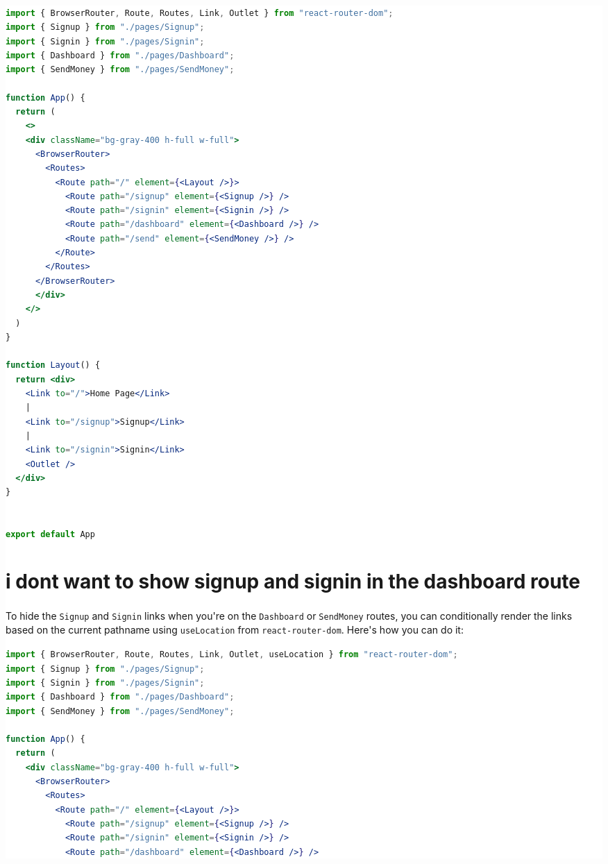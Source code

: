 ```jsx
import { BrowserRouter, Route, Routes, Link, Outlet } from "react-router-dom";
import { Signup } from "./pages/Signup";
import { Signin } from "./pages/Signin";
import { Dashboard } from "./pages/Dashboard";
import { SendMoney } from "./pages/SendMoney";

function App() {
  return (
    <>
    <div className="bg-gray-400 h-full w-full">
      <BrowserRouter>
        <Routes>
          <Route path="/" element={<Layout />}>
            <Route path="/signup" element={<Signup />} />
            <Route path="/signin" element={<Signin />} />
            <Route path="/dashboard" element={<Dashboard />} />
            <Route path="/send" element={<SendMoney />} />
          </Route>
        </Routes>
      </BrowserRouter>
      </div>
    </>
  )
}

function Layout() {
  return <div>
    <Link to="/">Home Page</Link>
    |
    <Link to="/signup">Signup</Link>
    |
    <Link to="/signin">Signin</Link>
    <Outlet />
  </div>
}


export default App
```

# i dont want to show signup and signin in the dashboard route

To hide the `Signup` and `Signin` links when you're on the `Dashboard` or `SendMoney` routes, you can conditionally render the links based on the current pathname using `useLocation` from `react-router-dom`. Here's how you can do it:

```jsx
import { BrowserRouter, Route, Routes, Link, Outlet, useLocation } from "react-router-dom";
import { Signup } from "./pages/Signup";
import { Signin } from "./pages/Signin";
import { Dashboard } from "./pages/Dashboard";
import { SendMoney } from "./pages/SendMoney";

function App() {
  return (
    <div className="bg-gray-400 h-full w-full">
      <BrowserRouter>
        <Routes>
          <Route path="/" element={<Layout />}>
            <Route path="/signup" element={<Signup />} />
            <Route path="/signin" element={<Signin />} />
            <Route path="/dashboard" element={<Dashboard />} />
```